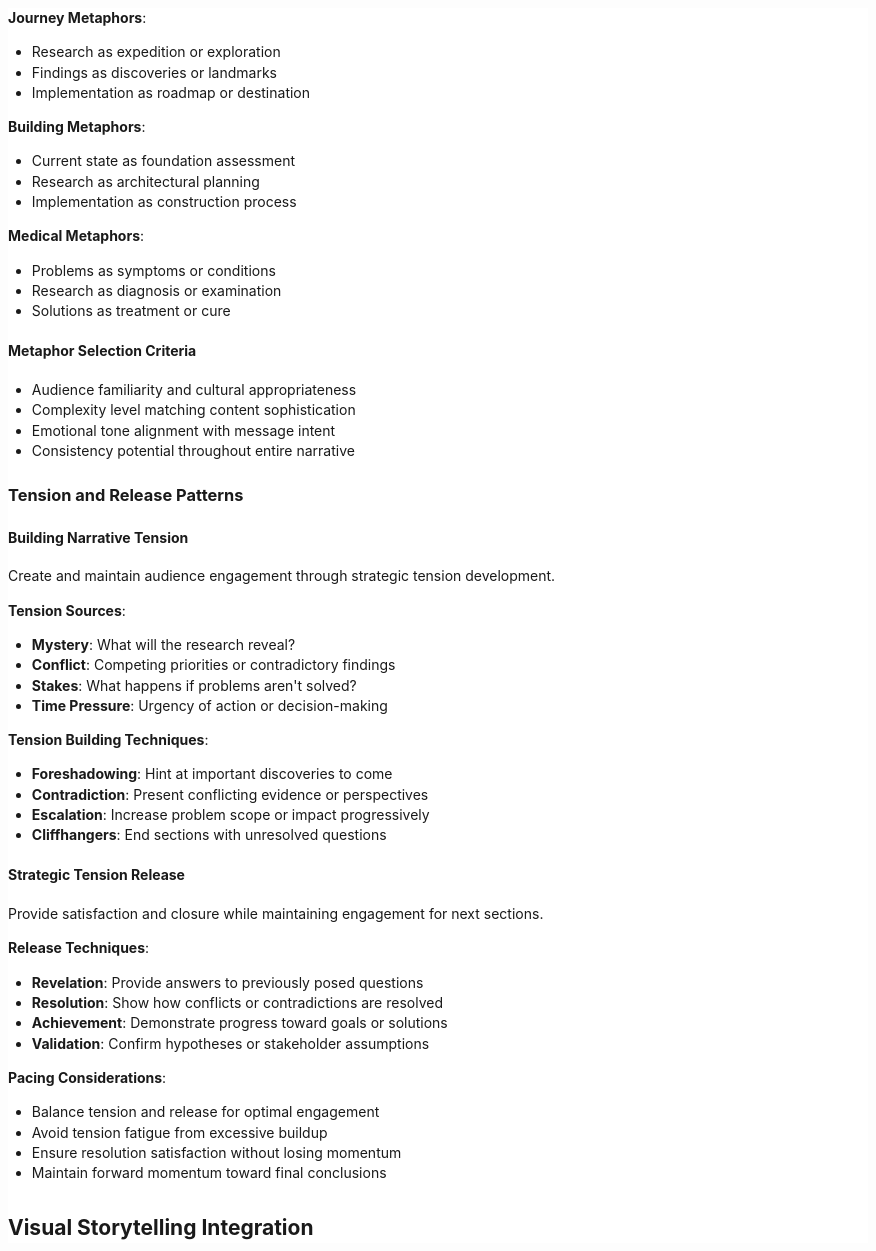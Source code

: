 **Journey Metaphors**:
- Research as expedition or exploration
- Findings as discoveries or landmarks
- Implementation as roadmap or destination

**Building Metaphors**:
- Current state as foundation assessment
- Research as architectural planning
- Implementation as construction process

**Medical Metaphors**:
- Problems as symptoms or conditions
- Research as diagnosis or examination
- Solutions as treatment or cure

#### Metaphor Selection Criteria
- Audience familiarity and cultural appropriateness
- Complexity level matching content sophistication
- Emotional tone alignment with message intent
- Consistency potential throughout entire narrative

### Tension and Release Patterns

#### Building Narrative Tension
Create and maintain audience engagement through strategic tension development.

**Tension Sources**:
- **Mystery**: What will the research reveal?
- **Conflict**: Competing priorities or contradictory findings
- **Stakes**: What happens if problems aren't solved?
- **Time Pressure**: Urgency of action or decision-making

**Tension Building Techniques**:
- **Foreshadowing**: Hint at important discoveries to come
- **Contradiction**: Present conflicting evidence or perspectives
- **Escalation**: Increase problem scope or impact progressively
- **Cliffhangers**: End sections with unresolved questions

#### Strategic Tension Release
Provide satisfaction and closure while maintaining engagement for next sections.

**Release Techniques**:
- **Revelation**: Provide answers to previously posed questions
- **Resolution**: Show how conflicts or contradictions are resolved
- **Achievement**: Demonstrate progress toward goals or solutions
- **Validation**: Confirm hypotheses or stakeholder assumptions

**Pacing Considerations**:
- Balance tension and release for optimal engagement
- Avoid tension fatigue from excessive buildup
- Ensure resolution satisfaction without losing momentum
- Maintain forward momentum toward final conclusions

## Visual Storytelling Integration
